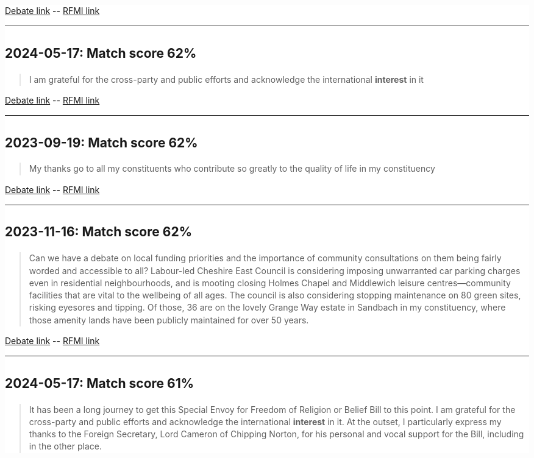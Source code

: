 [Debate link](https://www.theyworkforyou.com/debates/?id=2024-05-17a.560.1)  --  [RFMI link](https://www.theyworkforyou.com/mp/24857/register)


---



## 2024-05-17: Match score 62%

>I am grateful for the cross-party and public efforts and acknowledge the international **interest** in it

[Debate link](https://www.theyworkforyou.com/debates/?id=2024-05-17a.557.2)  --  [RFMI link](https://www.theyworkforyou.com/mp/24857/register)


---



## 2023-09-19: Match score 62%

>My thanks go to all my constituents who contribute so greatly to the quality of life in my constituency

[Debate link](https://www.theyworkforyou.com/debates/?id=2023-09-19c.1302.0)  --  [RFMI link](https://www.theyworkforyou.com/mp/24857/register)


---



## 2023-11-16: Match score 62%

>Can we have a debate on local funding priorities and the importance of community consultations on them being fairly worded and accessible to all? Labour-led Cheshire East Council is considering imposing unwarranted car parking charges even in residential neighbourhoods, and is mooting closing Holmes Chapel and Middlewich leisure centres—community facilities that are vital to the wellbeing of all ages. The council is also considering stopping maintenance on 80 green sites, risking eyesores and tipping. Of those, 36 are on the lovely Grange Way estate in Sandbach in my constituency, where those amenity lands have been publicly maintained for over 50 years.

[Debate link](https://www.theyworkforyou.com/debates/?id=2023-11-16a.804.0)  --  [RFMI link](https://www.theyworkforyou.com/mp/24857/register)


---



## 2024-05-17: Match score 61%

>It has been a long journey to get this Special Envoy for Freedom of Religion or Belief Bill to this point. I am grateful for the cross-party and public efforts and acknowledge the international **interest** in it. At the outset, I particularly express my thanks to the Foreign Secretary, Lord Cameron of Chipping Norton, for his personal and vocal support for the Bill, including in the other place.
